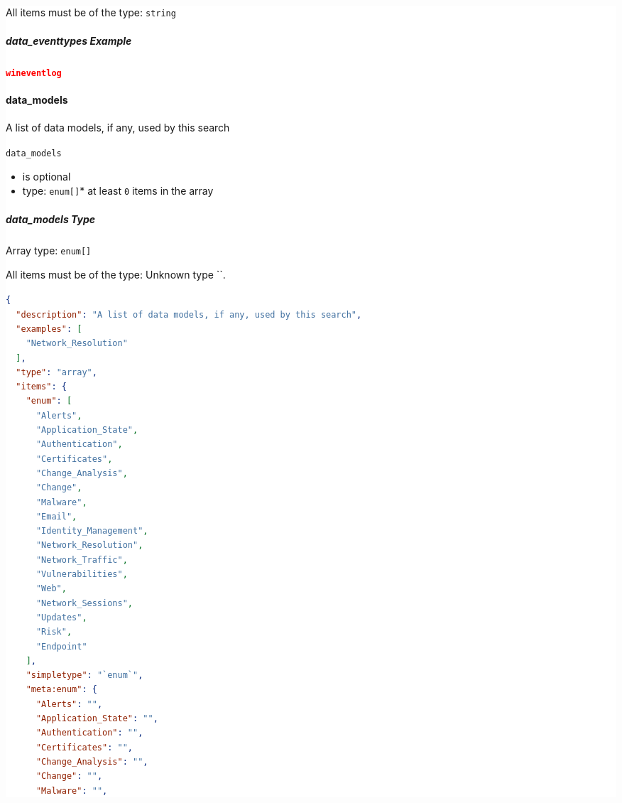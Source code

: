 All items must be of the type:
`string`








##### data_eventtypes Example

```json
wineventlog
```




#### data_models

A list of data models, if any, used by this search

`data_models`

* is optional
* type: `enum[]`* at least `0` items in the array


##### data_models Type


Array type: `enum[]`

All items must be of the type:
Unknown type ``.

```json
{
  "description": "A list of data models, if any, used by this search",
  "examples": [
    "Network_Resolution"
  ],
  "type": "array",
  "items": {
    "enum": [
      "Alerts",
      "Application_State",
      "Authentication",
      "Certificates",
      "Change_Analysis",
      "Change",
      "Malware",
      "Email",
      "Identity_Management",
      "Network_Resolution",
      "Network_Traffic",
      "Vulnerabilities",
      "Web",
      "Network_Sessions",
      "Updates",
      "Risk",
      "Endpoint"
    ],
    "simpletype": "`enum`",
    "meta:enum": {
      "Alerts": "",
      "Application_State": "",
      "Authentication": "",
      "Certificates": "",
      "Change_Analysis": "",
      "Change": "",
      "Malware": "",
```